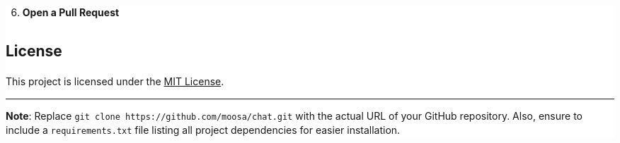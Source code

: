 6. **Open a Pull Request**

## License

This project is licensed under the [MIT License](LICENSE).

---

   
**Note**: Replace `git clone https://github.com/moosa/chat.git` with the actual URL of your GitHub repository. Also, ensure to include a `requirements.txt` file listing all project dependencies for easier installation.
